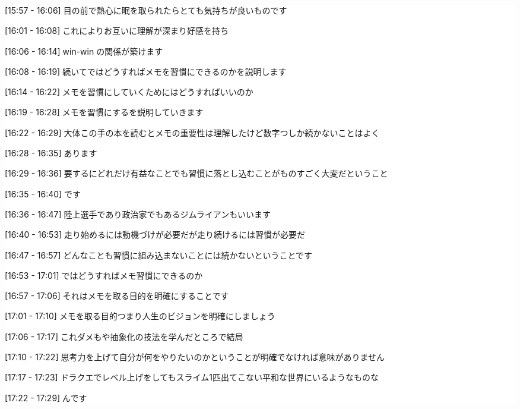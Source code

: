 [15:57 - 16:06]
目の前で熱心に眠を取られたらとても気持ちが良いものです

[16:01 - 16:08]
これによりお互いに理解が深まり好感を持ち

[16:06 - 16:14]
win-win の関係が築けます

[16:08 - 16:19]
続いてではどうすればメモを習慣にできるのかを説明します

[16:14 - 16:22]
メモを習慣にしていくためにはどうすればいいのか

[16:19 - 16:28]
メモを習慣にするを説明していきます

[16:22 - 16:29]
大体この手の本を読むとメモの重要性は理解したけど数字つしか続かないことはよく

[16:28 - 16:35]
あります

[16:29 - 16:36]
要するにどれだけ有益なことでも習慣に落とし込むことがものすごく大変だということ

[16:35 - 16:40]
です

[16:36 - 16:47]
陸上選手であり政治家でもあるジムライアンもいいます

[16:40 - 16:53]
走り始めるには動機づけが必要だが走り続けるには習慣が必要だ

[16:47 - 16:57]
どんなことも習慣に組み込まないことには続かないということです

[16:53 - 17:01]
ではどうすればメモ習慣にできるのか

[16:57 - 17:06]
それはメモを取る目的を明確にすることです

[17:01 - 17:10]
メモを取る目的つまり人生のビジョンを明確にしましょう

[17:06 - 17:17]
これダメもや抽象化の技法を学んだところで結局

[17:10 - 17:22]
思考力を上げて自分が何をやりたいのかということが明確でなければ意味がありません

[17:17 - 17:23]
ドラクエでレベル上げをしてもスライム1匹出てこない平和な世界にいるようなものな

[17:22 - 17:29]
んです
